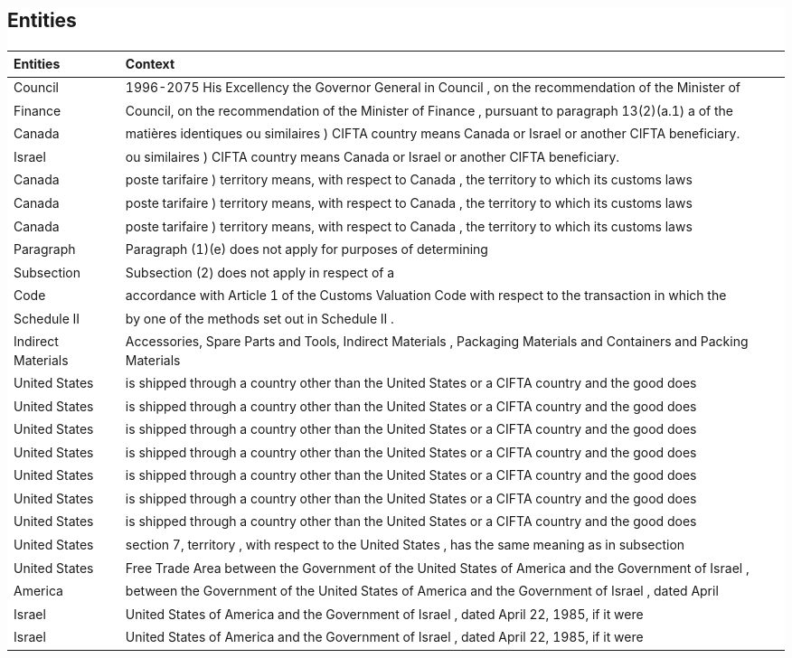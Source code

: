 
## Entities
| Entities                                                               | Context                                                                                                                                                |
|:-----------------------------------------------------------------------|:-------------------------------------------------------------------------------------------------------------------------------------------------------|
| Council                                                                | 1996-2075 His Excellency the Governor General in  Council , on the recommendation of the Minister of                                                   |
| Finance                                                                | Council, on the recommendation of the Minister of Finance , pursuant to paragraph 13(2)(a.1) a of the                                                  |
| Canada                                                                 | matières identiques ou similaires ) CIFTA country means Canada  or Israel or another CIFTA beneficiary.                                                |
| Israel                                                                 | ou similaires ) CIFTA country means Canada or Israel  or another CIFTA beneficiary.                                                                    |
| Canada                                                                 | poste tarifaire ) territory means, with respect to Canada , the territory to which its customs laws                                                    |
| Canada                                                                 | poste tarifaire ) territory means, with respect to Canada , the territory to which its customs laws                                                    |
| Canada                                                                 | poste tarifaire ) territory means, with respect to Canada , the territory to which its customs laws                                                    |
| Paragraph                                                              | Paragraph (1)(e) does not apply for purposes of determining                                                                                            |
| Subsection                                                             | Subsection (2) does not apply in respect of a                                                                                                          |
| Code                                                                   | accordance with Article 1 of the Customs Valuation Code with respect to the transaction in which the                                                   |
| Schedule II                                                            | by one of the methods set out in Schedule II .                                                                                                         |
| Indirect Materials                                                     | Accessories, Spare Parts and Tools,  Indirect Materials , Packaging Materials and Containers and Packing Materials                                     |
| United States                                                          | is shipped through a country other than the United States or a CIFTA country and the good does                                                         |
| United States                                                          | is shipped through a country other than the United States or a CIFTA country and the good does                                                         |
| United States                                                          | is shipped through a country other than the United States or a CIFTA country and the good does                                                         |
| United States                                                          | is shipped through a country other than the United States or a CIFTA country and the good does                                                         |
| United States                                                          | is shipped through a country other than the United States or a CIFTA country and the good does                                                         |
| United States                                                          | is shipped through a country other than the United States or a CIFTA country and the good does                                                         |
| United States                                                          | is shipped through a country other than the United States or a CIFTA country and the good does                                                         |
| United States                                                          | section 7, territory , with respect to the United States , has the same meaning as in subsection                                                       |
| United States                                                          | Free Trade Area between the Government of the United States of America and the Government of Israel ,                                                  |
| America                                                                | between the Government of the United States of America and the Government of Israel , dated April                                                      |
| Israel                                                                 | United States of America and the Government of Israel , dated April 22, 1985, if it were                                                               |
| Israel                                                                 | United States of America and the Government of Israel , dated April 22, 1985, if it were                                                               |
